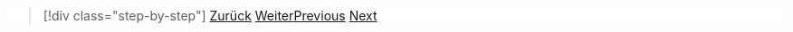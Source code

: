 > [!div class="step-by-step"]
> <span data-ttu-id="5a90b-231">[Zurück](the-entity-framework-and-aspnet-getting-started-part-2.md)
> [Weiter](the-entity-framework-and-aspnet-getting-started-part-4.md)</span><span class="sxs-lookup"><span data-stu-id="5a90b-231">[Previous](the-entity-framework-and-aspnet-getting-started-part-2.md)
[Next](the-entity-framework-and-aspnet-getting-started-part-4.md)</span></span>
